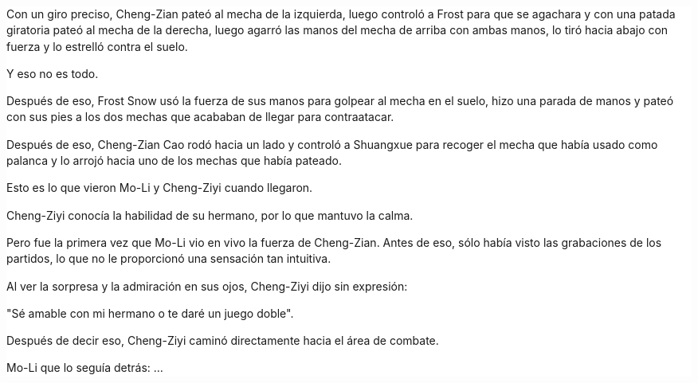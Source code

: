 Con un giro preciso, Cheng-Zian pateó al mecha de la izquierda, luego controló a Frost para que se agachara y con una patada giratoria pateó al mecha de la derecha, luego agarró las manos del mecha de arriba con ambas manos, lo tiró hacia abajo con fuerza y lo estrelló contra el suelo.

Y eso no es todo.

Después de eso, Frost Snow usó la fuerza de sus manos para golpear al mecha en el suelo, hizo una parada de manos y pateó con sus pies a los dos mechas que acababan de llegar para contraatacar.

Después de eso, Cheng-Zian Cao rodó hacia un lado y controló a Shuangxue para recoger el mecha que había usado como palanca y lo arrojó hacia uno de los mechas que había pateado.

Esto es lo que vieron Mo-Li y Cheng-Ziyi cuando llegaron.

Cheng-Ziyi conocía la habilidad de su hermano, por lo que mantuvo la calma.

Pero fue la primera vez que Mo-Li vio en vivo la fuerza de Cheng-Zian. Antes de eso, sólo había visto las grabaciones de los partidos, lo que no le proporcionó una sensación tan intuitiva.

Al ver la sorpresa y la admiración en sus ojos, Cheng-Ziyi dijo sin expresión:

"Sé amable con mi hermano o te daré un juego doble".

Después de decir eso, Cheng-Ziyi caminó directamente hacia el área de combate.

Mo-Li que lo seguía detrás: …





